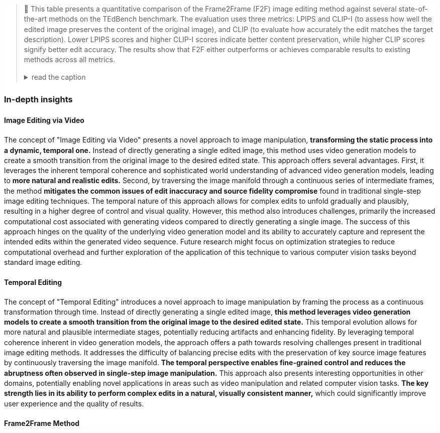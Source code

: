 > 🔼 This table presents a quantitative comparison of the Frame2Frame (F2F) image editing method against several state-of-the-art methods on the TEdBench benchmark.  The evaluation uses three metrics: LPIPS and CLIP-I (to assess how well the edited image preserves the content of the original image), and CLIP (to evaluate how accurately the edit matches the target description). Lower LPIPS scores and higher CLIP-I scores indicate better content preservation, while higher CLIP scores signify better edit accuracy. The results show that F2F either outperforms or achieves comparable results to existing methods across all metrics.
> <details><summary>read the caption</summary></details>





### In-depth insights


#### Image Editing via Video
The concept of "Image Editing via Video" presents a novel approach to image manipulation, **transforming the static process into a dynamic, temporal one.**  Instead of directly generating a single edited image, this method uses video generation models to create a smooth transition from the original image to the desired edited state. This approach offers several advantages.  First, it leverages the inherent temporal coherence and sophisticated world understanding of advanced video generation models, leading to **more natural and realistic edits.** Second, by traversing the image manifold through a continuous series of intermediate frames, the method **mitigates the common issues of edit inaccuracy and source fidelity compromise** found in traditional single-step image editing techniques. The temporal nature of this approach allows for complex edits to unfold gradually and plausibly, resulting in a higher degree of control and visual quality.  However, this method also introduces challenges, primarily the increased computational cost associated with generating videos compared to directly generating a single image.  The success of this approach hinges on the quality of the underlying video generation model and its ability to accurately capture and represent the intended edits within the generated video sequence.  Future research might focus on optimization strategies to reduce computational overhead and further exploration of the application of this technique to various computer vision tasks beyond standard image editing.

#### Temporal Editing
The concept of "Temporal Editing" introduces a novel approach to image manipulation by framing the process as a continuous transformation through time.  Instead of directly generating a single edited image, **this method leverages video generation models to create a smooth transition from the original image to the desired edited state.**  This temporal evolution allows for more natural and plausible intermediate stages, potentially reducing artifacts and enhancing fidelity. By leveraging temporal coherence inherent in video generation models, the approach offers a path towards resolving challenges present in traditional image editing methods. It addresses the difficulty of balancing precise edits with the preservation of key source image features by continuously traversing the image manifold.  **The temporal perspective enables fine-grained control and reduces the abruptness often observed in single-step image manipulation.** This approach also presents interesting opportunities in other domains, potentially enabling novel applications in areas such as video manipulation and related computer vision tasks. **The key strength lies in its ability to perform complex edits in a natural, visually consistent manner,** which could significantly improve user experience and the quality of results.

#### Frame2Frame Method